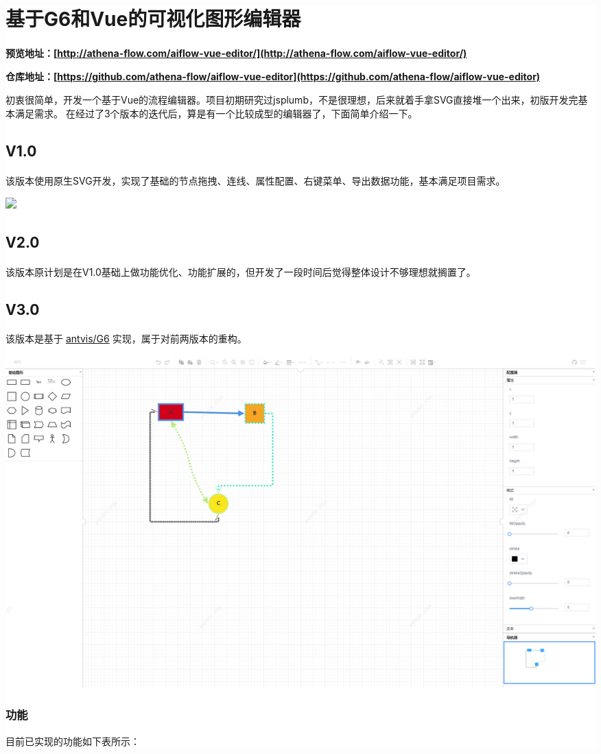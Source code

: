 # 基于G6和Vue的可视化图形编辑器

**预览地址：[http://athena-flow.com/aiflow-vue-editor/](http://athena-flow.com/aiflow-vue-editor/)**

**仓库地址：[https://github.com/athena-flow/aiflow-vue-editor](https://github.com/athena-flow/aiflow-vue-editor)**

初衷很简单，开发一个基于Vue的流程编辑器。项目初期研究过jsplumb，不是很理想，后来就着手拿SVG直接堆一个出来，初版开发完基本满足需求。
在经过了3个版本的迭代后，算是有一个比较成型的编辑器了，下面简单介绍一下。

## V1.0
该版本使用原生SVG开发，实现了基础的节点拖拽、连线、属性配置、右键菜单、导出数据功能，基本满足项目需求。

![](https://github.com/athena-flow/aiflow-vue-editor/raw/v1.0.0/docs/images/img_001.png)

## V2.0
该版本原计划是在V1.0基础上做功能优化、功能扩展的，但开发了一段时间后觉得整体设计不够理想就搁置了。

## V3.0
该版本是基于 [antvis/G6](https://github.com/antvis/g6/) 实现，属于对前两版本的重构。

![](https://github.com/athena-flow/aiflow-vue-editor/raw/master/document/preview_001.png)

### 功能
目前已实现的功能如下表所示：
